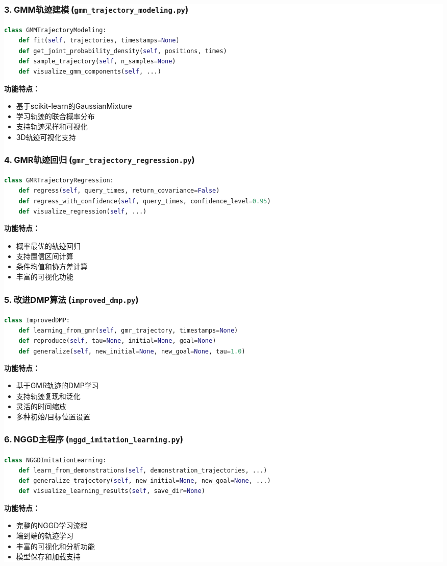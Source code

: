 ### 3. GMM轨迹建模 (`gmm_trajectory_modeling.py`)
```python
class GMMTrajectoryModeling:
    def fit(self, trajectories, timestamps=None)
    def get_joint_probability_density(self, positions, times)
    def sample_trajectory(self, n_samples=None)
    def visualize_gmm_components(self, ...)
```

**功能特点：**
- 基于scikit-learn的GaussianMixture
- 学习轨迹的联合概率分布
- 支持轨迹采样和可视化
- 3D轨迹可视化支持

### 4. GMR轨迹回归 (`gmr_trajectory_regression.py`)
```python
class GMRTrajectoryRegression:
    def regress(self, query_times, return_covariance=False)
    def regress_with_confidence(self, query_times, confidence_level=0.95)
    def visualize_regression(self, ...)
```

**功能特点：**
- 概率最优的轨迹回归
- 支持置信区间计算
- 条件均值和协方差计算
- 丰富的可视化功能

### 5. 改进DMP算法 (`improved_dmp.py`)
```python
class ImprovedDMP:
    def learning_from_gmr(self, gmr_trajectory, timestamps=None)
    def reproduce(self, tau=None, initial=None, goal=None)
    def generalize(self, new_initial=None, new_goal=None, tau=1.0)
```

**功能特点：**
- 基于GMR轨迹的DMP学习
- 支持轨迹复现和泛化
- 灵活的时间缩放
- 多种初始/目标位置设置

### 6. NGGD主程序 (`nggd_imitation_learning.py`)
```python
class NGGDImitationLearning:
    def learn_from_demonstrations(self, demonstration_trajectories, ...)
    def generalize_trajectory(self, new_initial=None, new_goal=None, ...)
    def visualize_learning_results(self, save_dir=None)
```

**功能特点：**
- 完整的NGGD学习流程
- 端到端的轨迹学习
- 丰富的可视化和分析功能
- 模型保存和加载支持
